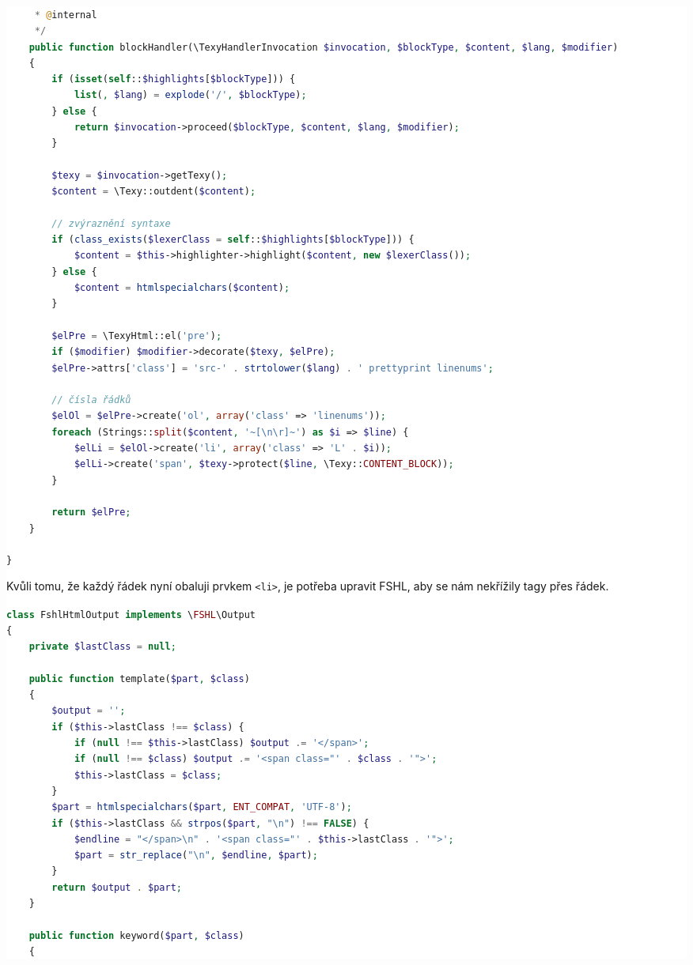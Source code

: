 ```php
     * @internal
     */
	public function blockHandler(\TexyHandlerInvocation $invocation, $blockType, $content, $lang, $modifier)
	{
		if (isset(self::$highlights[$blockType])) {
			list(, $lang) = explode('/', $blockType);
		} else {
			return $invocation->proceed($blockType, $content, $lang, $modifier);
		}

		$texy = $invocation->getTexy();
		$content = \Texy::outdent($content);

		// zvýraznění syntaxe
		if (class_exists($lexerClass = self::$highlights[$blockType])) {
			$content = $this->highlighter->highlight($content, new $lexerClass());
		} else {
			$content = htmlspecialchars($content);
		}

		$elPre = \TexyHtml::el('pre');
		if ($modifier) $modifier->decorate($texy, $elPre);
		$elPre->attrs['class'] = 'src-' . strtolower($lang) . ' prettyprint linenums';

		// čísla řádků
		$elOl = $elPre->create('ol', array('class' => 'linenums'));
		foreach (Strings::split($content, '~[\n\r]~') as $i => $line) {
			$elLi = $elOl->create('li', array('class' => 'L' . $i));
			$elLi->create('span', $texy->protect($line, \Texy::CONTENT_BLOCK));
		}

		return $elPre;
	}

}
```

Kvůli tomu, že každý řádek nyní obaluji prvkem `<li>`, je potřeba upravit FSHL, aby se nám nekřížily tagy přes řádek.

```php
class FshlHtmlOutput implements \FSHL\Output
{
	private $lastClass = null;

	public function template($part, $class)
	{
		$output = '';
		if ($this->lastClass !== $class) {
			if (null !== $this->lastClass) $output .= '</span>';
			if (null !== $class) $output .= '<span class="' . $class . '">';
			$this->lastClass = $class;
		}
		$part = htmlspecialchars($part, ENT_COMPAT, 'UTF-8');
		if ($this->lastClass && strpos($part, "\n") !== FALSE) {
		    $endline = "</span>\n" . '<span class="' . $this->lastClass . '">';
			$part = str_replace("\n", $endline, $part);
		}
		return $output . $part;
	}

	public function keyword($part, $class)
	{
```